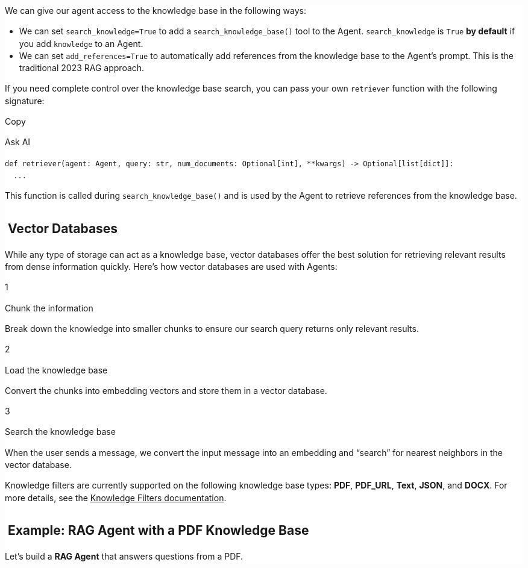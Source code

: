 We can give our agent access to the knowledge base in the following ways:

* We can set `search_knowledge=True` to add a `search_knowledge_base()` tool to the Agent. `search_knowledge` is `True` **by default** if you add `knowledge` to an Agent.
* We can set `add_references=True` to automatically add references from the knowledge base to the Agent’s prompt. This is the traditional 2023 RAG approach.

If you need complete control over the knowledge base search, you can pass your own `retriever` function with the following signature:

Copy

Ask AI

```
def retriever(agent: Agent, query: str, num_documents: Optional[int], **kwargs) -> Optional[list[dict]]:
  ...

```

This function is called during `search_knowledge_base()` and is used by the Agent to retrieve references from the knowledge base.

[​](#vector-databases) Vector Databases
---------------------------------------

While any type of storage can act as a knowledge base, vector databases offer the best solution for retrieving relevant results from dense information quickly. Here’s how vector databases are used with Agents:

1

Chunk the information

Break down the knowledge into smaller chunks to ensure our search query
returns only relevant results.

2

Load the knowledge base

Convert the chunks into embedding vectors and store them in a vector
database.

3

Search the knowledge base

When the user sends a message, we convert the input message into an
embedding and “search” for nearest neighbors in the vector database.

Knowledge filters are currently supported on the following knowledge base types: **PDF**, **PDF\_URL**, **Text**, **JSON**, and **DOCX**.
For more details, see the [Knowledge Filters documentation](/filters/introduction).

[​](#example%3A-rag-agent-with-a-pdf-knowledge-base) Example: RAG Agent with a PDF Knowledge Base
-------------------------------------------------------------------------------------------------

Let’s build a **RAG Agent** that answers questions from a PDF.
